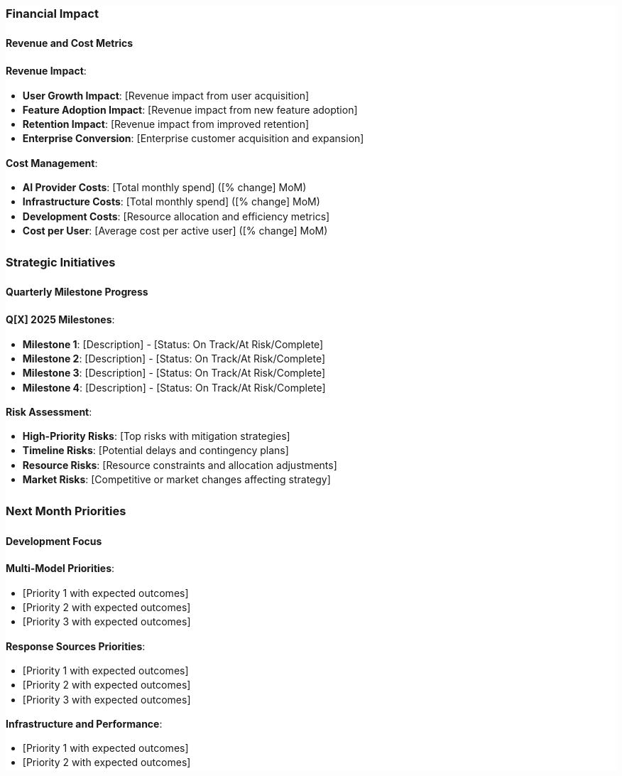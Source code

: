 ### Financial Impact

#### **Revenue and Cost Metrics**

**Revenue Impact**:

- **User Growth Impact**: [Revenue impact from user acquisition]
- **Feature Adoption Impact**: [Revenue impact from new feature adoption]
- **Retention Impact**: [Revenue impact from improved retention]
- **Enterprise Conversion**: [Enterprise customer acquisition and expansion]

**Cost Management**:

- **AI Provider Costs**: [Total monthly spend] ([% change] MoM)
- **Infrastructure Costs**: [Total monthly spend] ([% change] MoM)
- **Development Costs**: [Resource allocation and efficiency metrics]
- **Cost per User**: [Average cost per active user] ([% change] MoM)

### Strategic Initiatives

#### **Quarterly Milestone Progress**

**Q[X] 2025 Milestones**:

- **Milestone 1**: [Description] - [Status: On Track/At Risk/Complete]
- **Milestone 2**: [Description] - [Status: On Track/At Risk/Complete]
- **Milestone 3**: [Description] - [Status: On Track/At Risk/Complete]
- **Milestone 4**: [Description] - [Status: On Track/At Risk/Complete]

**Risk Assessment**:

- **High-Priority Risks**: [Top risks with mitigation strategies]
- **Timeline Risks**: [Potential delays and contingency plans]
- **Resource Risks**: [Resource constraints and allocation adjustments]
- **Market Risks**: [Competitive or market changes affecting strategy]

### Next Month Priorities

#### **Development Focus**

**Multi-Model Priorities**:

- [Priority 1 with expected outcomes]
- [Priority 2 with expected outcomes]
- [Priority 3 with expected outcomes]

**Response Sources Priorities**:

- [Priority 1 with expected outcomes]
- [Priority 2 with expected outcomes]
- [Priority 3 with expected outcomes]

**Infrastructure and Performance**:

- [Priority 1 with expected outcomes]
- [Priority 2 with expected outcomes]
